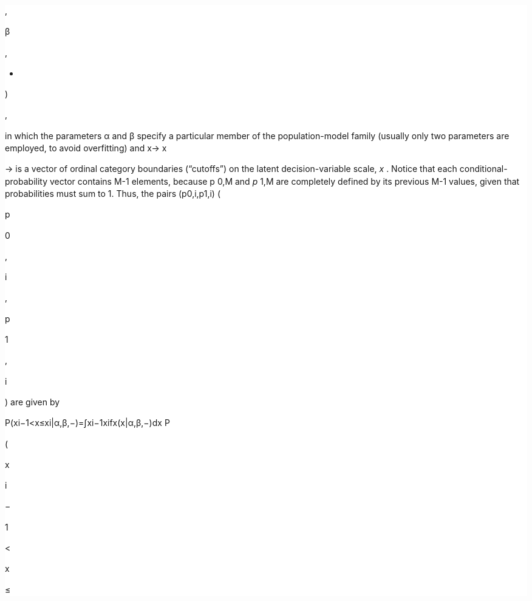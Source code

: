 ,

β

,

+

)

,


in which the parameters α and β specify a particular member of the population-model family (usually only two parameters are employed, to avoid overfitting) and x→
x

→
is a vector of ordinal category boundaries (“cutoffs”) on the latent decision-variable scale, _x_ . Notice that each conditional-probability vector contains M-1 elements, because p  0,M and _p_ 1,M are completely defined by its previous M-1 values, given that probabilities must sum to 1. Thus, the pairs (p0,i,p1,i)
(

p

0

,

i

,

p

1

,

i

)
are given by


P(xi−1<x≤xi\|α,β,−)=∫xi−1xifx(x\|α,β,−)dx
P

(

x

i

−

1

<

x

≤
